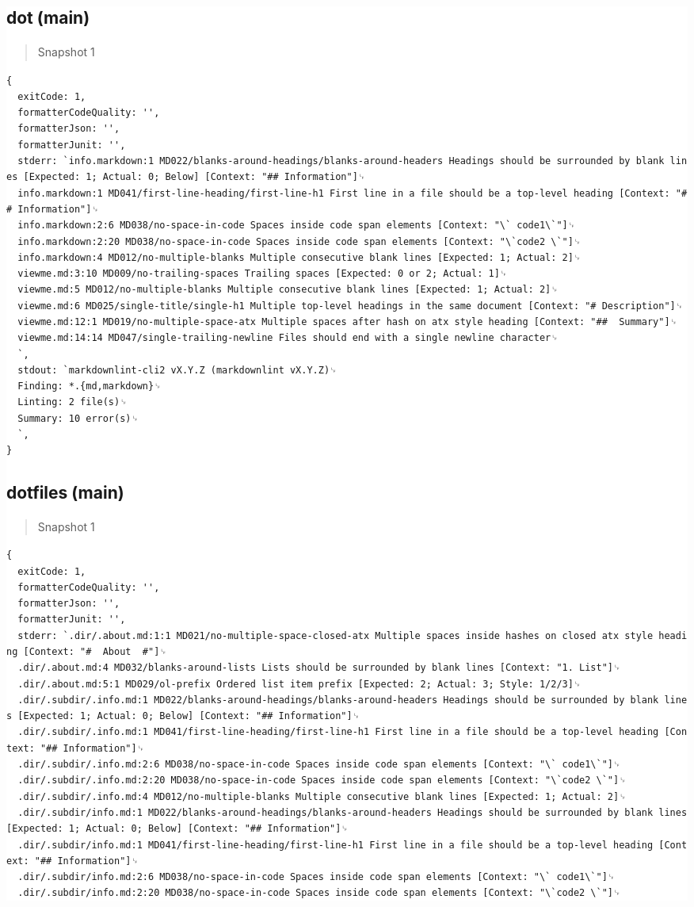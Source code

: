 ## dot (main)

> Snapshot 1

    {
      exitCode: 1,
      formatterCodeQuality: '',
      formatterJson: '',
      formatterJunit: '',
      stderr: `info.markdown:1 MD022/blanks-around-headings/blanks-around-headers Headings should be surrounded by blank lines [Expected: 1; Actual: 0; Below] [Context: "## Information"]␊
      info.markdown:1 MD041/first-line-heading/first-line-h1 First line in a file should be a top-level heading [Context: "## Information"]␊
      info.markdown:2:6 MD038/no-space-in-code Spaces inside code span elements [Context: "\` code1\`"]␊
      info.markdown:2:20 MD038/no-space-in-code Spaces inside code span elements [Context: "\`code2 \`"]␊
      info.markdown:4 MD012/no-multiple-blanks Multiple consecutive blank lines [Expected: 1; Actual: 2]␊
      viewme.md:3:10 MD009/no-trailing-spaces Trailing spaces [Expected: 0 or 2; Actual: 1]␊
      viewme.md:5 MD012/no-multiple-blanks Multiple consecutive blank lines [Expected: 1; Actual: 2]␊
      viewme.md:6 MD025/single-title/single-h1 Multiple top-level headings in the same document [Context: "# Description"]␊
      viewme.md:12:1 MD019/no-multiple-space-atx Multiple spaces after hash on atx style heading [Context: "##  Summary"]␊
      viewme.md:14:14 MD047/single-trailing-newline Files should end with a single newline character␊
      `,
      stdout: `markdownlint-cli2 vX.Y.Z (markdownlint vX.Y.Z)␊
      Finding: *.{md,markdown}␊
      Linting: 2 file(s)␊
      Summary: 10 error(s)␊
      `,
    }

## dotfiles (main)

> Snapshot 1

    {
      exitCode: 1,
      formatterCodeQuality: '',
      formatterJson: '',
      formatterJunit: '',
      stderr: `.dir/.about.md:1:1 MD021/no-multiple-space-closed-atx Multiple spaces inside hashes on closed atx style heading [Context: "#  About  #"]␊
      .dir/.about.md:4 MD032/blanks-around-lists Lists should be surrounded by blank lines [Context: "1. List"]␊
      .dir/.about.md:5:1 MD029/ol-prefix Ordered list item prefix [Expected: 2; Actual: 3; Style: 1/2/3]␊
      .dir/.subdir/.info.md:1 MD022/blanks-around-headings/blanks-around-headers Headings should be surrounded by blank lines [Expected: 1; Actual: 0; Below] [Context: "## Information"]␊
      .dir/.subdir/.info.md:1 MD041/first-line-heading/first-line-h1 First line in a file should be a top-level heading [Context: "## Information"]␊
      .dir/.subdir/.info.md:2:6 MD038/no-space-in-code Spaces inside code span elements [Context: "\` code1\`"]␊
      .dir/.subdir/.info.md:2:20 MD038/no-space-in-code Spaces inside code span elements [Context: "\`code2 \`"]␊
      .dir/.subdir/.info.md:4 MD012/no-multiple-blanks Multiple consecutive blank lines [Expected: 1; Actual: 2]␊
      .dir/.subdir/info.md:1 MD022/blanks-around-headings/blanks-around-headers Headings should be surrounded by blank lines [Expected: 1; Actual: 0; Below] [Context: "## Information"]␊
      .dir/.subdir/info.md:1 MD041/first-line-heading/first-line-h1 First line in a file should be a top-level heading [Context: "## Information"]␊
      .dir/.subdir/info.md:2:6 MD038/no-space-in-code Spaces inside code span elements [Context: "\` code1\`"]␊
      .dir/.subdir/info.md:2:20 MD038/no-space-in-code Spaces inside code span elements [Context: "\`code2 \`"]␊